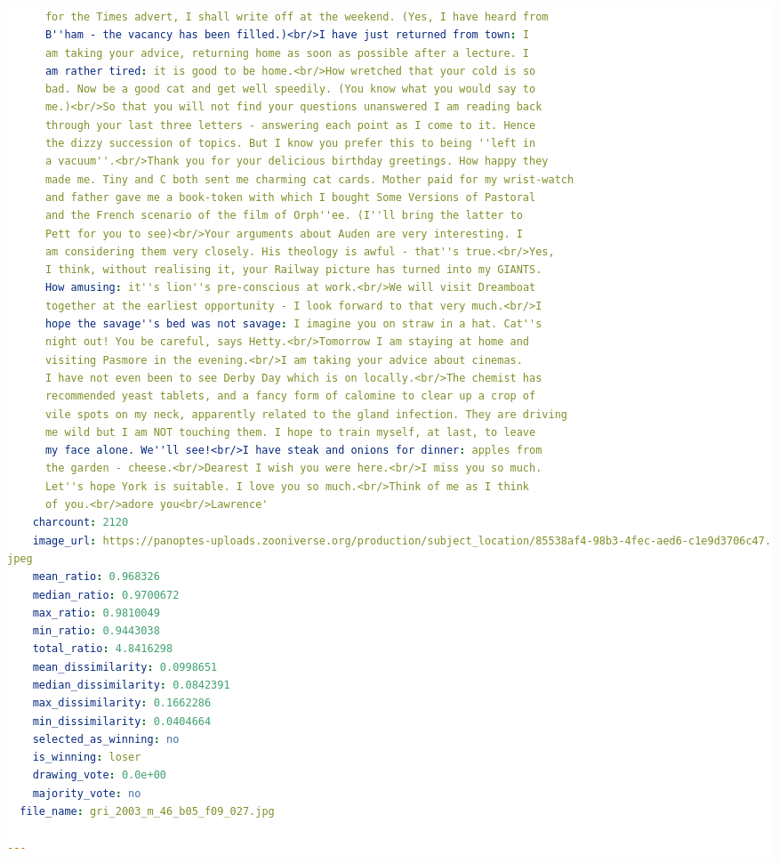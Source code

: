 ```yaml
      for the Times advert, I shall write off at the weekend. (Yes, I have heard from
      B''ham - the vacancy has been filled.)<br/>I have just returned from town: I
      am taking your advice, returning home as soon as possible after a lecture. I
      am rather tired: it is good to be home.<br/>How wretched that your cold is so
      bad. Now be a good cat and get well speedily. (You know what you would say to
      me.)<br/>So that you will not find your questions unanswered I am reading back
      through your last three letters - answering each point as I come to it. Hence
      the dizzy succession of topics. But I know you prefer this to being ''left in
      a vacuum''.<br/>Thank you for your delicious birthday greetings. How happy they
      made me. Tiny and C both sent me charming cat cards. Mother paid for my wrist-watch
      and father gave me a book-token with which I bought Some Versions of Pastoral
      and the French scenario of the film of Orph''ee. (I''ll bring the latter to
      Pett for you to see)<br/>Your arguments about Auden are very interesting. I
      am considering them very closely. His theology is awful - that''s true.<br/>Yes,
      I think, without realising it, your Railway picture has turned into my GIANTS.
      How amusing: it''s lion''s pre-conscious at work.<br/>We will visit Dreamboat
      together at the earliest opportunity - I look forward to that very much.<br/>I
      hope the savage''s bed was not savage: I imagine you on straw in a hat. Cat''s
      night out! You be careful, says Hetty.<br/>Tomorrow I am staying at home and
      visiting Pasmore in the evening.<br/>I am taking your advice about cinemas.
      I have not even been to see Derby Day which is on locally.<br/>The chemist has
      recommended yeast tablets, and a fancy form of calomine to clear up a crop of
      vile spots on my neck, apparently related to the gland infection. They are driving
      me wild but I am NOT touching them. I hope to train myself, at last, to leave
      my face alone. We''ll see!<br/>I have steak and onions for dinner: apples from
      the garden - cheese.<br/>Dearest I wish you were here.<br/>I miss you so much.
      Let''s hope York is suitable. I love you so much.<br/>Think of me as I think
      of you.<br/>adore you<br/>Lawrence'
    charcount: 2120
    image_url: https://panoptes-uploads.zooniverse.org/production/subject_location/85538af4-98b3-4fec-aed6-c1e9d3706c47.jpeg
    mean_ratio: 0.968326
    median_ratio: 0.9700672
    max_ratio: 0.9810049
    min_ratio: 0.9443038
    total_ratio: 4.8416298
    mean_dissimilarity: 0.0998651
    median_dissimilarity: 0.0842391
    max_dissimilarity: 0.1662286
    min_dissimilarity: 0.0404664
    selected_as_winning: no
    is_winning: loser
    drawing_vote: 0.0e+00
    majority_vote: no
  file_name: gri_2003_m_46_b05_f09_027.jpg

---
```


